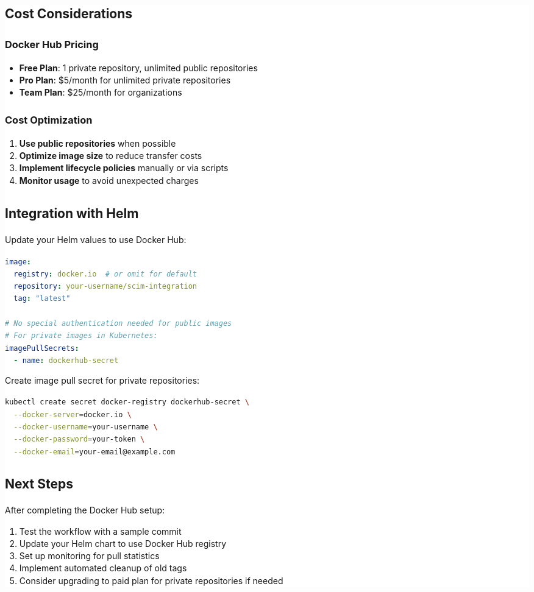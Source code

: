 ## Cost Considerations

### Docker Hub Pricing

- **Free Plan**: 1 private repository, unlimited public repositories
- **Pro Plan**: $5/month for unlimited private repositories
- **Team Plan**: $25/month for organizations

### Cost Optimization

1. **Use public repositories** when possible
2. **Optimize image size** to reduce transfer costs
3. **Implement lifecycle policies** manually or via scripts
4. **Monitor usage** to avoid unexpected charges

## Integration with Helm

Update your Helm values to use Docker Hub:

```yaml
image:
  registry: docker.io  # or omit for default
  repository: your-username/scim-integration
  tag: "latest"

# No special authentication needed for public images
# For private images in Kubernetes:
imagePullSecrets:
  - name: dockerhub-secret
```

Create image pull secret for private repositories:

```bash
kubectl create secret docker-registry dockerhub-secret \
  --docker-server=docker.io \
  --docker-username=your-username \
  --docker-password=your-token \
  --docker-email=your-email@example.com
```

## Next Steps

After completing the Docker Hub setup:
1. Test the workflow with a sample commit
2. Update your Helm chart to use Docker Hub registry
3. Set up monitoring for pull statistics
4. Implement automated cleanup of old tags
5. Consider upgrading to paid plan for private repositories if needed